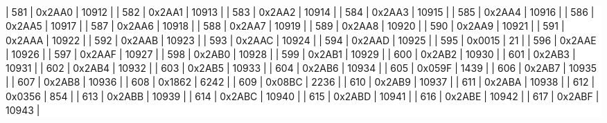 |     581 | 0x2AA0      |       10912 |
|     582 | 0x2AA1      |       10913 |
|     583 | 0x2AA2      |       10914 |
|     584 | 0x2AA3      |       10915 |
|     585 | 0x2AA4      |       10916 |
|     586 | 0x2AA5      |       10917 |
|     587 | 0x2AA6      |       10918 |
|     588 | 0x2AA7      |       10919 |
|     589 | 0x2AA8      |       10920 |
|     590 | 0x2AA9      |       10921 |
|     591 | 0x2AAA      |       10922 |
|     592 | 0x2AAB      |       10923 |
|     593 | 0x2AAC      |       10924 |
|     594 | 0x2AAD      |       10925 |
|     595 | 0x0015      |          21 |
|     596 | 0x2AAE      |       10926 |
|     597 | 0x2AAF      |       10927 |
|     598 | 0x2AB0      |       10928 |
|     599 | 0x2AB1      |       10929 |
|     600 | 0x2AB2      |       10930 |
|     601 | 0x2AB3      |       10931 |
|     602 | 0x2AB4      |       10932 |
|     603 | 0x2AB5      |       10933 |
|     604 | 0x2AB6      |       10934 |
|     605 | 0x059F      |        1439 |
|     606 | 0x2AB7      |       10935 |
|     607 | 0x2AB8      |       10936 |
|     608 | 0x1862      |        6242 |
|     609 | 0x08BC      |        2236 |
|     610 | 0x2AB9      |       10937 |
|     611 | 0x2ABA      |       10938 |
|     612 | 0x0356      |         854 |
|     613 | 0x2ABB      |       10939 |
|     614 | 0x2ABC      |       10940 |
|     615 | 0x2ABD      |       10941 |
|     616 | 0x2ABE      |       10942 |
|     617 | 0x2ABF      |       10943 |